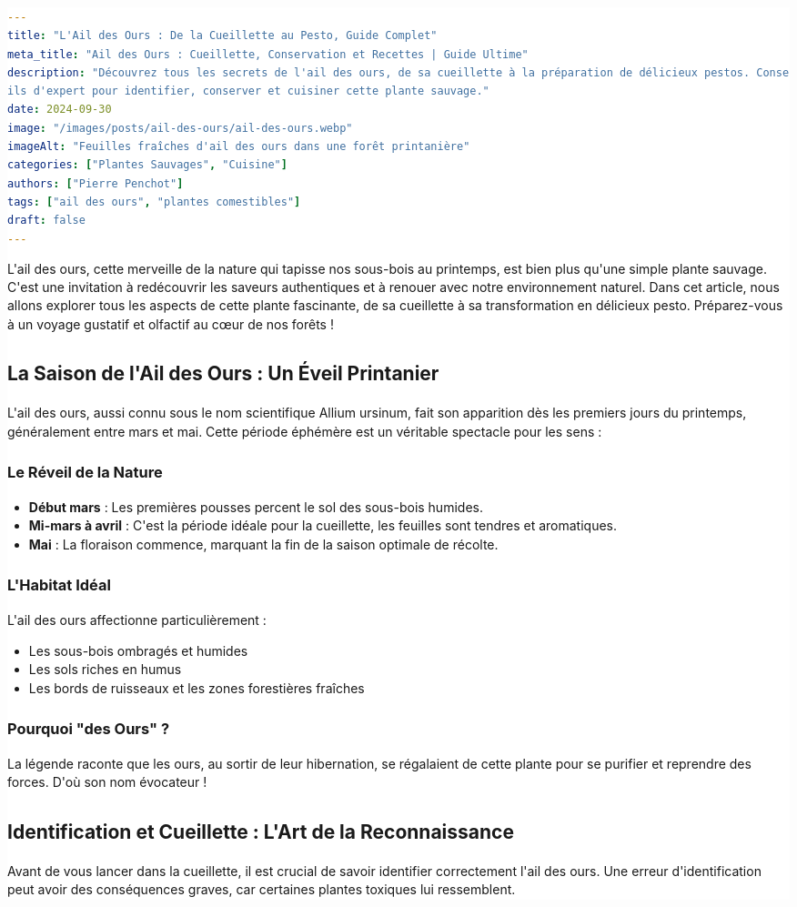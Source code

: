 ```yaml
---
title: "L'Ail des Ours : De la Cueillette au Pesto, Guide Complet"
meta_title: "Ail des Ours : Cueillette, Conservation et Recettes | Guide Ultime"
description: "Découvrez tous les secrets de l'ail des ours, de sa cueillette à la préparation de délicieux pestos. Conseils d'expert pour identifier, conserver et cuisiner cette plante sauvage."
date: 2024-09-30
image: "/images/posts/ail-des-ours/ail-des-ours.webp"
imageAlt: "Feuilles fraîches d'ail des ours dans une forêt printanière"
categories: ["Plantes Sauvages", "Cuisine"]
authors: ["Pierre Penchot"]
tags: ["ail des ours", "plantes comestibles"]
draft: false
---
```


L'ail des ours, cette merveille de la nature qui tapisse nos sous-bois au printemps, est bien plus qu'une simple plante sauvage. C'est une invitation à redécouvrir les saveurs authentiques et à renouer avec notre environnement naturel. Dans cet article, nous allons explorer tous les aspects de cette plante fascinante, de sa cueillette à sa transformation en délicieux pesto. Préparez-vous à un voyage gustatif et olfactif au cœur de nos forêts !

## La Saison de l'Ail des Ours : Un Éveil Printanier

L'ail des ours, aussi connu sous le nom scientifique Allium ursinum, fait son apparition dès les premiers jours du printemps, généralement entre mars et mai. Cette période éphémère est un véritable spectacle pour les sens :

### Le Réveil de la Nature

- **Début mars** : Les premières pousses percent le sol des sous-bois humides.
- **Mi-mars à avril** : C'est la période idéale pour la cueillette, les feuilles sont tendres et aromatiques.
- **Mai** : La floraison commence, marquant la fin de la saison optimale de récolte.

### L'Habitat Idéal

L'ail des ours affectionne particulièrement :
- Les sous-bois ombragés et humides
- Les sols riches en humus
- Les bords de ruisseaux et les zones forestières fraîches

### Pourquoi "des Ours" ?

La légende raconte que les ours, au sortir de leur hibernation, se régalaient de cette plante pour se purifier et reprendre des forces. D'où son nom évocateur !

## Identification et Cueillette : L'Art de la Reconnaissance

Avant de vous lancer dans la cueillette, il est crucial de savoir identifier correctement l'ail des ours. Une erreur d'identification peut avoir des conséquences graves, car certaines plantes toxiques lui ressemblent.
